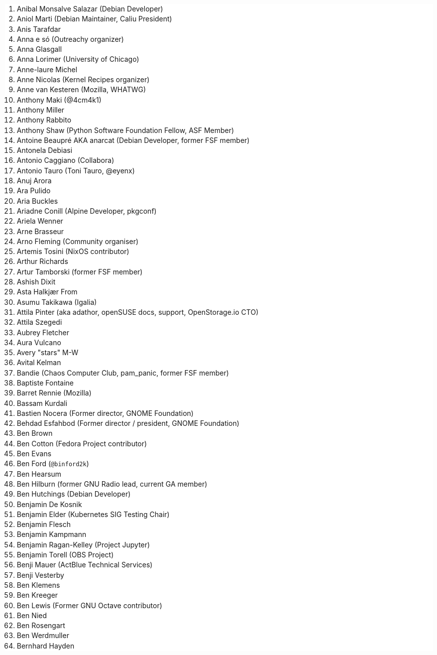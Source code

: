 1. Anibal Monsalve Salazar (Debian Developer)
1. Aniol Marti (Debian Maintainer, Caliu President)
1. Anis Tarafdar
1. Anna e só (Outreachy organizer)
1. Anna Glasgall
1. Anna Lorimer (University of Chicago)
1. Anne-laure Michel
1. Anne Nicolas (Kernel Recipes organizer)
1. Anne van Kesteren (Mozilla, WHATWG)
1. Anthony Maki (@4cm4k1)
1. Anthony Miller
1. Anthony Rabbito
1. Anthony Shaw (Python Software Foundation Fellow, ASF Member)
1. Antoine Beaupré AKA anarcat (Debian Developer, former FSF member)
1. Antonela Debiasi
1. Antonio Caggiano (Collabora)
1. Antonio Tauro (Toni Tauro, @eyenx)
1. Anuj Arora
1. Ara Pulido
1. Aria Buckles
1. Ariadne Conill (Alpine Developer, pkgconf)
1. Ariela Wenner
1. Arne Brasseur
1. Arno Fleming (Community organiser)
1. Artemis Tosini (NixOS contributor)
1. Arthur Richards
1. Artur Tamborski (former FSF member)
1. Ashish Dixit
1. Asta Halkjær From
1. Asumu Takikawa (Igalia)
1. Attila Pinter (aka adathor, openSUSE docs, support, OpenStorage.io CTO)
1. Attila Szegedi
1. Aubrey Fletcher
1. Aura Vulcano
1. Avery "stars" M-W
1. Avital Kelman
1. Bandie (Chaos Computer Club, pam_panic, former FSF member)
1. Baptiste Fontaine
1. Barret Rennie (Mozilla)
1. Bassam Kurdali
1. Bastien Nocera (Former director, GNOME Foundation)
1. Behdad Esfahbod (Former director / president, GNOME Foundation)
1. Ben Brown
1. Ben Cotton (Fedora Project contributor)
1. Ben Evans
1. Ben Ford (`@binford2k`)
1. Ben Hearsum
1. Ben Hilburn (former GNU Radio lead, current GA member)
1. Ben Hutchings (Debian Developer)
1. Benjamin De Kosnik
1. Benjamin Elder (Kubernetes SIG Testing Chair)
1. Benjamin Flesch
1. Benjamin Kampmann
1. Benjamin Ragan-Kelley (Project Jupyter)
1. Benjamin Torell (OBS Project)
1. Benji Mauer (ActBlue Technical Services)
1. Benji Vesterby
1. Ben Klemens
1. Ben Kreeger
1. Ben Lewis (Former GNU Octave contributor)
1. Ben Nied
1. Ben Rosengart
1. Ben Werdmuller
1. Bernhard Hayden